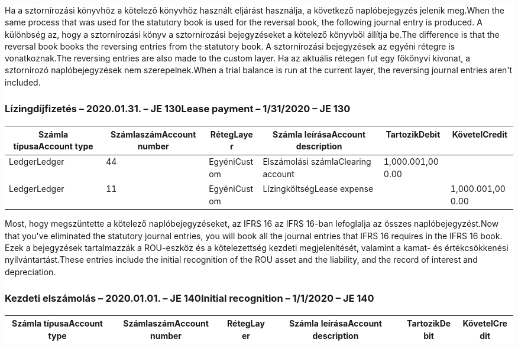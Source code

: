 <span data-ttu-id="32f9a-440">Ha a sztornírozási könyvhöz a kötelező könyvhöz használt eljárást használja, a következő naplóbejegyzés jelenik meg.</span><span class="sxs-lookup"><span data-stu-id="32f9a-440">When the same process that was used for the statutory book is used for the reversal book, the following journal entry is produced.</span></span> <span data-ttu-id="32f9a-441">A különbség az, hogy a sztornírozási könyv a sztornírozási bejegyzéseket a kötelező könyvből állítja be.</span><span class="sxs-lookup"><span data-stu-id="32f9a-441">The difference is that the reversal book books the reversing entries from the statutory book.</span></span> <span data-ttu-id="32f9a-442">A sztornírozási bejegyzések az egyéni rétegre is vonatkoznak.</span><span class="sxs-lookup"><span data-stu-id="32f9a-442">The reversing entries are also made to the custom layer.</span></span> <span data-ttu-id="32f9a-443">Ha az aktuális rétegen fut egy főkönyvi kivonat, a sztornírozó naplóbejegyzések nem szerepelnek.</span><span class="sxs-lookup"><span data-stu-id="32f9a-443">When a trial balance is run at the current layer, the reversing journal entries aren't included.</span></span>

### <a name="lease-payment--1312020--je-130"></a><span data-ttu-id="32f9a-444">Lízingdíjfizetés – 2020.01.31. – JE 130</span><span class="sxs-lookup"><span data-stu-id="32f9a-444">Lease payment – 1/31/2020 – JE 130</span></span>

| <span data-ttu-id="32f9a-445">Számla típusa</span><span class="sxs-lookup"><span data-stu-id="32f9a-445">Account type</span></span> | <span data-ttu-id="32f9a-446">Számlaszám</span><span class="sxs-lookup"><span data-stu-id="32f9a-446">Account number</span></span> | <span data-ttu-id="32f9a-447">Réteg</span><span class="sxs-lookup"><span data-stu-id="32f9a-447">Layer</span></span>  | <span data-ttu-id="32f9a-448">Számla leírása</span><span class="sxs-lookup"><span data-stu-id="32f9a-448">Account description</span></span> | <span data-ttu-id="32f9a-449">Tartozik</span><span class="sxs-lookup"><span data-stu-id="32f9a-449">Debit</span></span>    | <span data-ttu-id="32f9a-450">Követel</span><span class="sxs-lookup"><span data-stu-id="32f9a-450">Credit</span></span>   |
|--------------|----------------|--------|---------------------|----------|----------|
| <span data-ttu-id="32f9a-451">Ledger</span><span class="sxs-lookup"><span data-stu-id="32f9a-451">Ledger</span></span>       | <span data-ttu-id="32f9a-452">4</span><span class="sxs-lookup"><span data-stu-id="32f9a-452">4</span></span>              | <span data-ttu-id="32f9a-453">Egyéni</span><span class="sxs-lookup"><span data-stu-id="32f9a-453">Custom</span></span> | <span data-ttu-id="32f9a-454">Elszámolási számla</span><span class="sxs-lookup"><span data-stu-id="32f9a-454">Clearing account</span></span>    | <span data-ttu-id="32f9a-455">1,000.00</span><span class="sxs-lookup"><span data-stu-id="32f9a-455">1,000.00</span></span> |          |
| <span data-ttu-id="32f9a-456">Ledger</span><span class="sxs-lookup"><span data-stu-id="32f9a-456">Ledger</span></span>       | <span data-ttu-id="32f9a-457">1</span><span class="sxs-lookup"><span data-stu-id="32f9a-457">1</span></span>              | <span data-ttu-id="32f9a-458">Egyéni</span><span class="sxs-lookup"><span data-stu-id="32f9a-458">Custom</span></span> | <span data-ttu-id="32f9a-459">Lízingköltség</span><span class="sxs-lookup"><span data-stu-id="32f9a-459">Lease expense</span></span>       |          | <span data-ttu-id="32f9a-460">1,000.00</span><span class="sxs-lookup"><span data-stu-id="32f9a-460">1,000.00</span></span> |

<span data-ttu-id="32f9a-461">Most, hogy megszüntette a kötelező naplóbejegyzéseket, az IFRS 16 az IFRS 16-ban lefoglalja az összes naplóbejegyzést.</span><span class="sxs-lookup"><span data-stu-id="32f9a-461">Now that you've eliminated the statutory journal entries, you will book all the journal entries that IFRS 16 requires in the IFRS 16 book.</span></span> <span data-ttu-id="32f9a-462">Ezek a bejegyzések tartalmazzák a ROU-eszköz és a kötelezettség kezdeti megjelenítését, valamint a kamat- és értékcsökkenési nyilvántartást.</span><span class="sxs-lookup"><span data-stu-id="32f9a-462">These entries include the initial recognition of the ROU asset and the liability, and the record of interest and depreciation.</span></span>

### <a name="initial-recognition--112020--je-140"></a><span data-ttu-id="32f9a-463">Kezdeti elszámolás – 2020.01.01. – JE 140</span><span class="sxs-lookup"><span data-stu-id="32f9a-463">Initial recognition – 1/1/2020 – JE 140</span></span>

| <span data-ttu-id="32f9a-464">Számla típusa</span><span class="sxs-lookup"><span data-stu-id="32f9a-464">Account type</span></span> | <span data-ttu-id="32f9a-465">Számlaszám</span><span class="sxs-lookup"><span data-stu-id="32f9a-465">Account number</span></span> | <span data-ttu-id="32f9a-466">Réteg</span><span class="sxs-lookup"><span data-stu-id="32f9a-466">Layer</span></span>  | <span data-ttu-id="32f9a-467">Számla leírása</span><span class="sxs-lookup"><span data-stu-id="32f9a-467">Account description</span></span>      | <span data-ttu-id="32f9a-468">Tartozik</span><span class="sxs-lookup"><span data-stu-id="32f9a-468">Debit</span></span>     | <span data-ttu-id="32f9a-469">Követel</span><span class="sxs-lookup"><span data-stu-id="32f9a-469">Credit</span></span>    |
|--------------|----------------|--------|--------------------------|-----------|-----------|